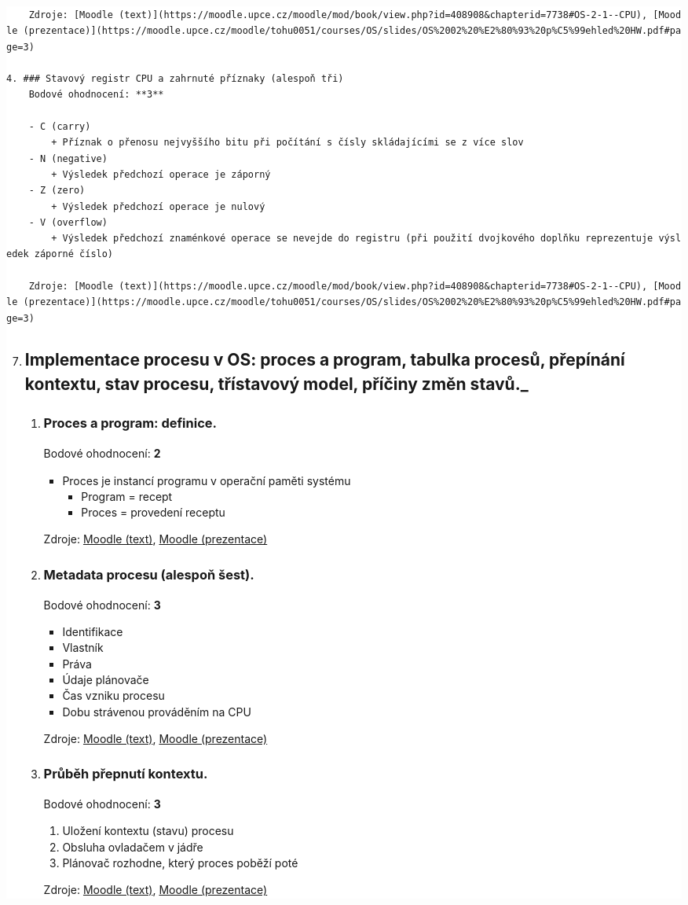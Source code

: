         Zdroje: [Moodle (text)](https://moodle.upce.cz/moodle/mod/book/view.php?id=408908&chapterid=7738#OS-2-1--CPU), [Moodle (prezentace)](https://moodle.upce.cz/moodle/tohu0051/courses/OS/slides/OS%2002%20%E2%80%93%20p%C5%99ehled%20HW.pdf#page=3)

    4. ### Stavový registr CPU a zahrnuté příznaky (alespoň tři)
        Bodové ohodnocení: **3**

        - C (carry)
            + Příznak o přenosu nejvyššího bitu při počítání s čísly skládajícími se z více slov
        - N (negative)
            + Výsledek předchozí operace je záporný
        - Z (zero)
            + Výsledek předchozí operace je nulový
        - V (overflow)
            + Výsledek předchozí znaménkové operace se nevejde do registru (při použití dvojkového doplňku reprezentuje výsledek záporné číslo)

        Zdroje: [Moodle (text)](https://moodle.upce.cz/moodle/mod/book/view.php?id=408908&chapterid=7738#OS-2-1--CPU), [Moodle (prezentace)](https://moodle.upce.cz/moodle/tohu0051/courses/OS/slides/OS%2002%20%E2%80%93%20p%C5%99ehled%20HW.pdf#page=3)

7) ## Implementace procesu v OS: proces a program, tabulka procesů, přepínání kontextu, stav procesu, třístavový model, příčiny změn stavů._

    1. ### Proces a program: definice. 
        Bodové ohodnocení: **2**

        - Proces je instancí programu v operační paměti systému
            + Program = recept
            + Proces = provedení receptu

        Zdroje: [Moodle (text)](https://moodle.upce.cz/moodle/mod/book/view.php?id=408908&chapterid=7739#OS-3-1--process), [Moodle (prezentace)](https://moodle.upce.cz/moodle/tohu0051/courses/OS/slides/OS%2003%20%E2%80%93%20procesy%20a%20vl%C3%A1kna.pdf#page=3)

    2. ### Metadata procesu (alespoň šest). 
        Bodové ohodnocení: **3**

        - Identifikace
        - Vlastník
        - Práva
        - Údaje plánovače
        - Čas vzniku procesu
        - Dobu strávenou prováděním na CPU

        Zdroje: [Moodle (text)](https://moodle.upce.cz/moodle/mod/book/view.php?id=408908&chapterid=7739#OS-3-1-2--process-implementation), [Moodle (prezentace)](https://moodle.upce.cz/moodle/tohu0051/courses/OS/slides/OS%2003%20%E2%80%93%20procesy%20a%20vl%C3%A1kna.pdf#page=9)

    3. ### Průběh přepnutí kontextu. 
        Bodové ohodnocení: **3**

        1. Uložení kontextu (stavu) procesu
        2. Obsluha ovladačem v jádře
        3. Plánovač rozhodne, který proces poběží poté

        Zdroje: [Moodle (text)](https://moodle.upce.cz/moodle/mod/book/view.php?id=408908&chapterid=7739#OS-3-1-2--process-implementation), [Moodle (prezentace)](https://moodle.upce.cz/moodle/tohu0051/courses/OS/slides/OS%2003%20%E2%80%93%20procesy%20a%20vl%C3%A1kna.pdf#page=9)

